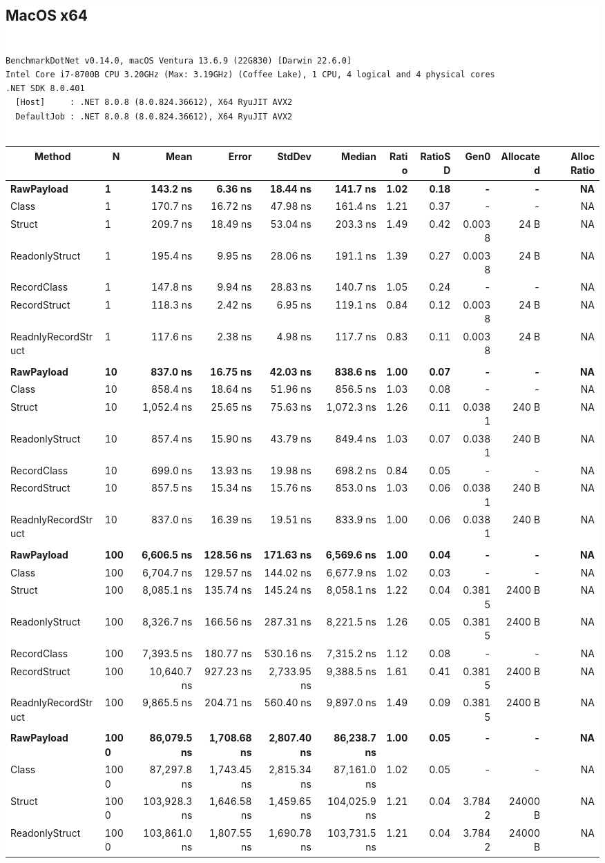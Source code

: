
## MacOS x64

```

BenchmarkDotNet v0.14.0, macOS Ventura 13.6.9 (22G830) [Darwin 22.6.0]
Intel Core i7-8700B CPU 3.20GHz (Max: 3.19GHz) (Coffee Lake), 1 CPU, 4 logical and 4 physical cores
.NET SDK 8.0.401
  [Host]     : .NET 8.0.8 (8.0.824.36612), X64 RyuJIT AVX2
  DefaultJob : .NET 8.0.8 (8.0.824.36612), X64 RyuJIT AVX2


```
| Method              | N     | Mean           | Error        | StdDev       | Median         | Ratio | RatioSD | Gen0    | Allocated | Alloc Ratio |
|-------------------- |------ |---------------:|-------------:|-------------:|---------------:|------:|--------:|--------:|----------:|------------:|
| **RawPayload**          | **1**     |       **143.2 ns** |      **6.36 ns** |     **18.44 ns** |       **141.7 ns** |  **1.02** |    **0.18** |       **-** |         **-** |          **NA** |
| Class               | 1     |       170.7 ns |     16.72 ns |     47.98 ns |       161.4 ns |  1.21 |    0.37 |       - |         - |          NA |
| Struct              | 1     |       209.7 ns |     18.49 ns |     53.04 ns |       203.3 ns |  1.49 |    0.42 |  0.0038 |      24 B |          NA |
| ReadonlyStruct      | 1     |       195.4 ns |      9.95 ns |     28.06 ns |       191.1 ns |  1.39 |    0.27 |  0.0038 |      24 B |          NA |
| RecordClass         | 1     |       147.8 ns |      9.94 ns |     28.83 ns |       140.7 ns |  1.05 |    0.24 |       - |         - |          NA |
| RecordStruct        | 1     |       118.3 ns |      2.42 ns |      6.95 ns |       119.1 ns |  0.84 |    0.12 |  0.0038 |      24 B |          NA |
| ReadnlyRecordStruct | 1     |       117.6 ns |      2.38 ns |      4.98 ns |       117.7 ns |  0.83 |    0.11 |  0.0038 |      24 B |          NA |
|                     |       |                |              |              |                |       |         |         |           |             |
| **RawPayload**          | **10**    |       **837.0 ns** |     **16.75 ns** |     **42.03 ns** |       **838.6 ns** |  **1.00** |    **0.07** |       **-** |         **-** |          **NA** |
| Class               | 10    |       858.4 ns |     18.64 ns |     51.96 ns |       856.5 ns |  1.03 |    0.08 |       - |         - |          NA |
| Struct              | 10    |     1,052.4 ns |     25.65 ns |     75.63 ns |     1,072.3 ns |  1.26 |    0.11 |  0.0381 |     240 B |          NA |
| ReadonlyStruct      | 10    |       857.4 ns |     15.90 ns |     43.79 ns |       849.4 ns |  1.03 |    0.07 |  0.0381 |     240 B |          NA |
| RecordClass         | 10    |       699.0 ns |     13.93 ns |     19.98 ns |       698.2 ns |  0.84 |    0.05 |       - |         - |          NA |
| RecordStruct        | 10    |       857.5 ns |     15.34 ns |     15.76 ns |       853.0 ns |  1.03 |    0.06 |  0.0381 |     240 B |          NA |
| ReadnlyRecordStruct | 10    |       837.0 ns |     16.39 ns |     19.51 ns |       833.9 ns |  1.00 |    0.06 |  0.0381 |     240 B |          NA |
|                     |       |                |              |              |                |       |         |         |           |             |
| **RawPayload**          | **100**   |     **6,606.5 ns** |    **128.56 ns** |    **171.63 ns** |     **6,569.6 ns** |  **1.00** |    **0.04** |       **-** |         **-** |          **NA** |
| Class               | 100   |     6,704.7 ns |    129.57 ns |    144.02 ns |     6,677.9 ns |  1.02 |    0.03 |       - |         - |          NA |
| Struct              | 100   |     8,085.1 ns |    135.74 ns |    145.24 ns |     8,058.1 ns |  1.22 |    0.04 |  0.3815 |    2400 B |          NA |
| ReadonlyStruct      | 100   |     8,326.7 ns |    166.56 ns |    287.31 ns |     8,221.5 ns |  1.26 |    0.05 |  0.3815 |    2400 B |          NA |
| RecordClass         | 100   |     7,393.5 ns |    180.77 ns |    530.16 ns |     7,315.2 ns |  1.12 |    0.08 |       - |         - |          NA |
| RecordStruct        | 100   |    10,640.7 ns |    927.23 ns |  2,733.95 ns |     9,388.5 ns |  1.61 |    0.41 |  0.3815 |    2400 B |          NA |
| ReadnlyRecordStruct | 100   |     9,865.5 ns |    204.71 ns |    560.40 ns |     9,897.0 ns |  1.49 |    0.09 |  0.3815 |    2400 B |          NA |
|                     |       |                |              |              |                |       |         |         |           |             |
| **RawPayload**          | **1000**  |    **86,079.5 ns** |  **1,708.68 ns** |  **2,807.40 ns** |    **86,238.7 ns** |  **1.00** |    **0.05** |       **-** |         **-** |          **NA** |
| Class               | 1000  |    87,297.8 ns |  1,743.45 ns |  2,815.34 ns |    87,161.0 ns |  1.02 |    0.05 |       - |         - |          NA |
| Struct              | 1000  |   103,928.3 ns |  1,646.58 ns |  1,459.65 ns |   104,025.9 ns |  1.21 |    0.04 |  3.7842 |   24000 B |          NA |
| ReadonlyStruct      | 1000  |   103,861.0 ns |  1,807.55 ns |  1,690.78 ns |   103,731.5 ns |  1.21 |    0.04 |  3.7842 |   24000 B |          NA |